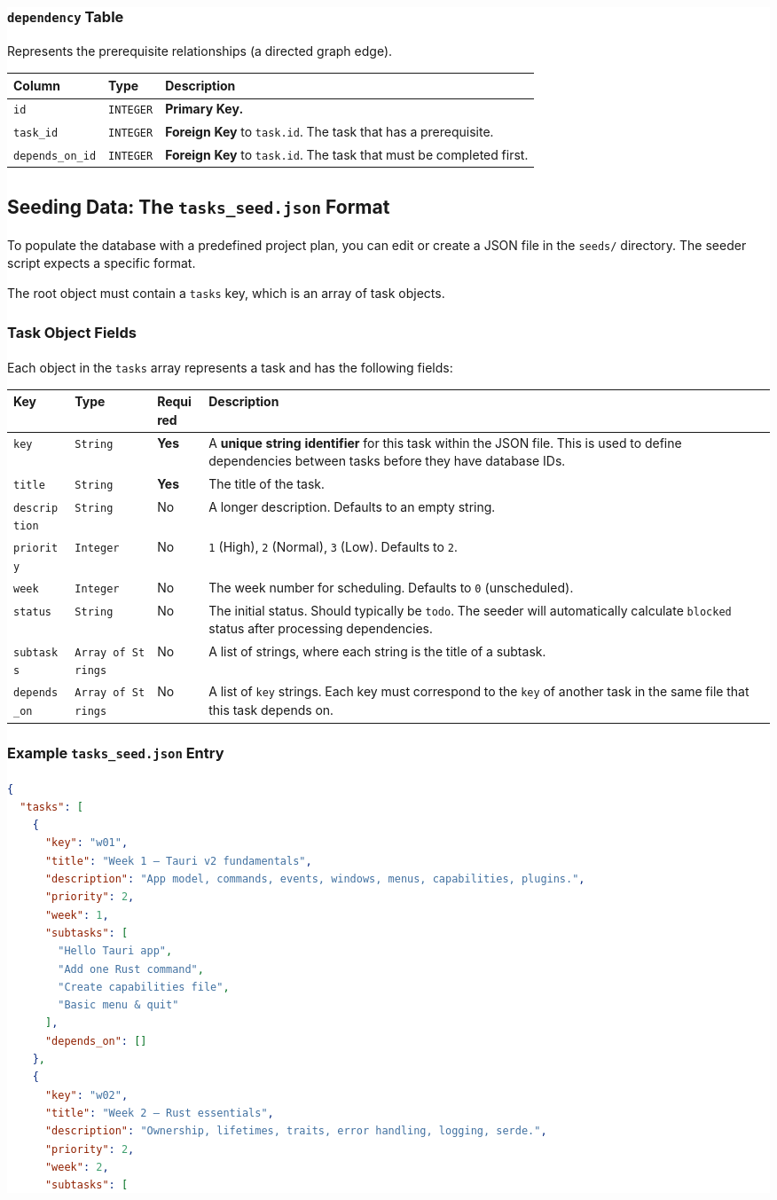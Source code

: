 ### `dependency` Table

Represents the prerequisite relationships (a directed graph edge).

| Column          | Type      | Description                                                          |
| :-------------- | :-------- | :------------------------------------------------------------------- |
| `id`            | `INTEGER` | **Primary Key.**                                                     |
| `task_id`       | `INTEGER` | **Foreign Key** to `task.id`. The task that has a prerequisite.      |
| `depends_on_id` | `INTEGER` | **Foreign Key** to `task.id`. The task that must be completed first. |

## Seeding Data: The `tasks_seed.json` Format

To populate the database with a predefined project plan, you can edit or create a JSON file in the `seeds/` directory. The seeder script expects a specific format.

The root object must contain a `tasks` key, which is an array of task objects.

### Task Object Fields

Each object in the `tasks` array represents a task and has the following fields:

| Key           | Type               | Required | Description                                                                                                                                         |
| :------------ | :----------------- | :------- | :-------------------------------------------------------------------------------------------------------------------------------------------------- |
| `key`         | `String`           | **Yes**  | A **unique string identifier** for this task within the JSON file. This is used to define dependencies between tasks before they have database IDs. |
| `title`       | `String`           | **Yes**  | The title of the task.                                                                                                                              |
| `description` | `String`           | No       | A longer description. Defaults to an empty string.                                                                                                  |
| `priority`    | `Integer`          | No       | `1` (High), `2` (Normal), `3` (Low). Defaults to `2`.                                                                                               |
| `week`        | `Integer`          | No       | The week number for scheduling. Defaults to `0` (unscheduled).                                                                                      |
| `status`      | `String`           | No       | The initial status. Should typically be `todo`. The seeder will automatically calculate `blocked` status after processing dependencies.             |
| `subtasks`    | `Array of Strings` | No       | A list of strings, where each string is the title of a subtask.                                                                                     |
| `depends_on`  | `Array of Strings` | No       | A list of `key` strings. Each key must correspond to the `key` of another task in the same file that this task depends on.                          |

### Example `tasks_seed.json` Entry

```json
{
  "tasks": [
    {
      "key": "w01",
      "title": "Week 1 – Tauri v2 fundamentals",
      "description": "App model, commands, events, windows, menus, capabilities, plugins.",
      "priority": 2,
      "week": 1,
      "subtasks": [
        "Hello Tauri app",
        "Add one Rust command",
        "Create capabilities file",
        "Basic menu & quit"
      ],
      "depends_on": []
    },
    {
      "key": "w02",
      "title": "Week 2 – Rust essentials",
      "description": "Ownership, lifetimes, traits, error handling, logging, serde.",
      "priority": 2,
      "week": 2,
      "subtasks": [
```